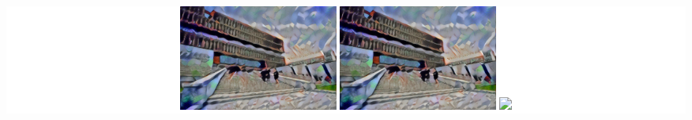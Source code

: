   <center>
    <img src="img/IST_outputs3/ITERATIONS_400.jpg"  width = "23%">
    <img src="img/IST_outputs3/ITERATIONS_450.jpg"  width = "23%">
    <img src="img/IST_outputs3/ITERATIONS_500.jpg"  width = "23%">